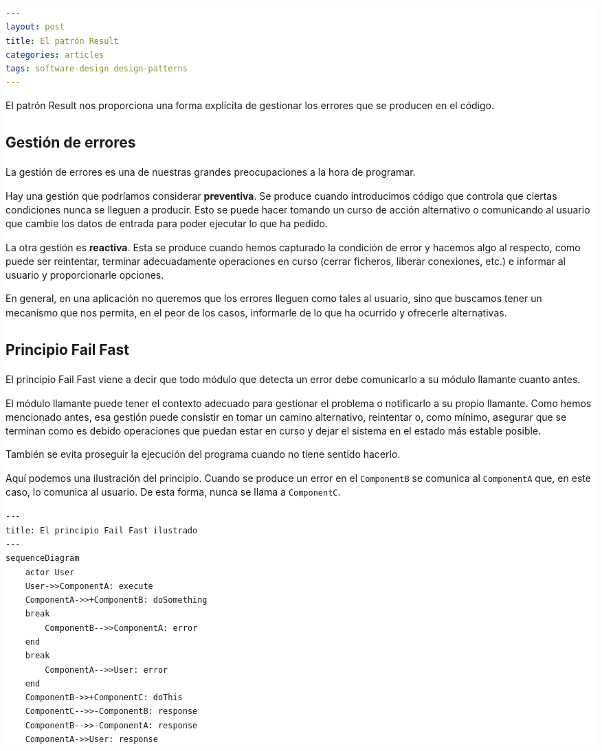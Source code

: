 ```yaml
---
layout: post
title: El patrón Result
categories: articles
tags: software-design design-patterns
---
```


El patrón Result nos proporciona una forma explícita de gestionar los errores que se producen en el código.

## Gestión de errores

La gestión de errores es una de nuestras grandes preocupaciones a la hora de programar. 

Hay una gestión que podríamos considerar **preventiva**. Se produce cuando introducimos código que controla que ciertas condiciones nunca se lleguen a producir. Esto se puede hacer tomando un curso de acción alternativo o comunicando al usuario que cambie los datos de entrada para poder ejecutar lo que ha pedido.

La otra gestión es **reactiva**. Esta se produce cuando hemos capturado la condición de error y hacemos algo al respecto, como puede ser reintentar, terminar adecuadamente operaciones en curso (cerrar ficheros, liberar conexiones, etc.) e informar al usuario y proporcionarle opciones.

En general, en una aplicación no queremos que los errores lleguen como tales al usuario, sino que buscamos tener un mecanismo que nos permita, en el peor de los casos, informarle de lo que ha ocurrido y ofrecerle alternativas.

## Principio Fail Fast

El principio Fail Fast viene a decir que todo módulo que detecta un error debe comunicarlo a su módulo llamante cuanto antes. 

El módulo llamante puede tener el contexto adecuado para gestionar el problema o notificarlo a su propio llamante. Como hemos mencionado antes, esa gestión puede consistir en tomar un camino alternativo, reintentar o, como mínimo, asegurar que se terminan como es debido operaciones que puedan estar en curso y dejar el sistema en el estado más estable posible.

También se evita proseguir la ejecución del programa cuando no tiene sentido hacerlo. 

Aquí podemos una ilustración del principio. Cuando se produce un error en el `ComponentB` se comunica al `ComponentA` que, en este caso, lo comunica al usuario. De esta forma, nunca se llama a `ComponentC`.

```mermaid
---
title: El principio Fail Fast ilustrado
---
sequenceDiagram
    actor User
    User->>ComponentA: execute
    ComponentA->>+ComponentB: doSomething
    break
        ComponentB-->>ComponentA: error
    end
    break
        ComponentA-->>User: error
    end
    ComponentB->>+ComponentC: doThis
    ComponentC-->>-ComponentB: response
    ComponentB-->>-ComponentA: response
    ComponentA->>User: response
```
